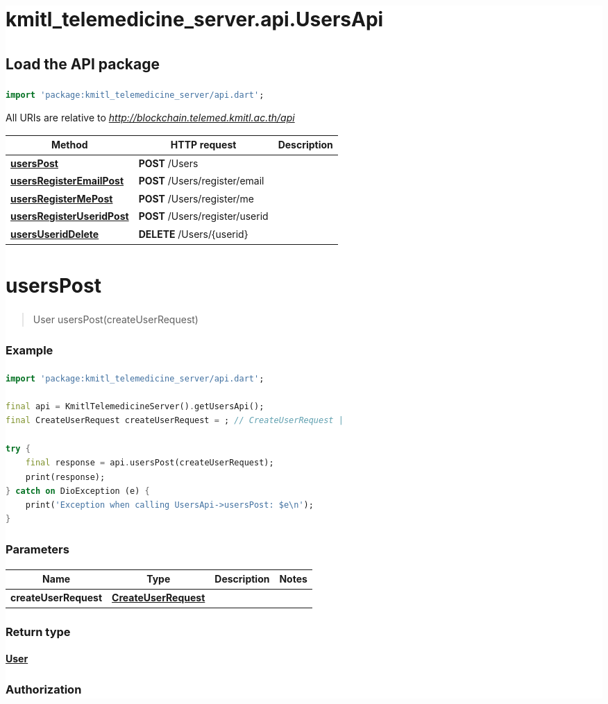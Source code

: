 # kmitl_telemedicine_server.api.UsersApi

## Load the API package
```dart
import 'package:kmitl_telemedicine_server/api.dart';
```

All URIs are relative to *http://blockchain.telemed.kmitl.ac.th/api*

Method | HTTP request | Description
------------- | ------------- | -------------
[**usersPost**](UsersApi.md#userspost) | **POST** /Users | 
[**usersRegisterEmailPost**](UsersApi.md#usersregisteremailpost) | **POST** /Users/register/email | 
[**usersRegisterMePost**](UsersApi.md#usersregistermepost) | **POST** /Users/register/me | 
[**usersRegisterUseridPost**](UsersApi.md#usersregisteruseridpost) | **POST** /Users/register/userid | 
[**usersUseridDelete**](UsersApi.md#usersuseriddelete) | **DELETE** /Users/{userid} | 


# **usersPost**
> User usersPost(createUserRequest)



### Example
```dart
import 'package:kmitl_telemedicine_server/api.dart';

final api = KmitlTelemedicineServer().getUsersApi();
final CreateUserRequest createUserRequest = ; // CreateUserRequest | 

try {
    final response = api.usersPost(createUserRequest);
    print(response);
} catch on DioException (e) {
    print('Exception when calling UsersApi->usersPost: $e\n');
}
```

### Parameters

Name | Type | Description  | Notes
------------- | ------------- | ------------- | -------------
 **createUserRequest** | [**CreateUserRequest**](CreateUserRequest.md)|  | 

### Return type

[**User**](User.md)

### Authorization
